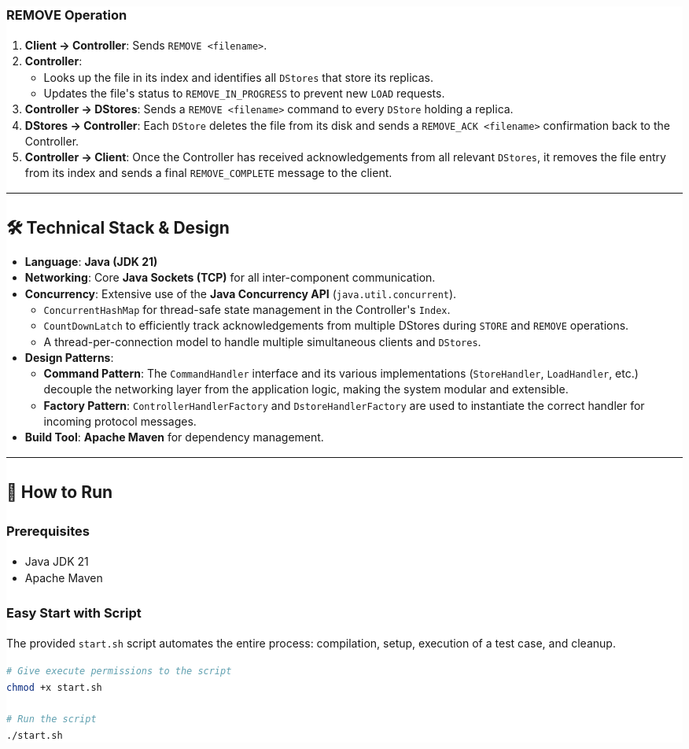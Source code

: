 ### REMOVE Operation

1.  **Client → Controller**: Sends `REMOVE <filename>`.
2.  **Controller**:
    * Looks up the file in its index and identifies all `DStores` that store its replicas.
    * Updates the file's status to `REMOVE_IN_PROGRESS` to prevent new `LOAD` requests.
3.  **Controller → DStores**: Sends a `REMOVE <filename>` command to every `DStore` holding a replica.
4.  **DStores → Controller**: Each `DStore` deletes the file from its disk and sends a `REMOVE_ACK <filename>` confirmation back to the Controller.
5.  **Controller → Client**: Once the Controller has received acknowledgements from all relevant `DStores`, it removes the file entry from its index and sends a final `REMOVE_COMPLETE` message to the client.

-----

## 🛠️ Technical Stack & Design

* **Language**: **Java (JDK 21)**
* **Networking**: Core **Java Sockets (TCP)** for all inter-component communication.
* **Concurrency**: Extensive use of the **Java Concurrency API** (`java.util.concurrent`).
    * `ConcurrentHashMap` for thread-safe state management in the Controller's `Index`.
    * `CountDownLatch` to efficiently track acknowledgements from multiple DStores during `STORE` and `REMOVE` operations.
    * A thread-per-connection model to handle multiple simultaneous clients and `DStores`.
* **Design Patterns**:
    * **Command Pattern**: The `CommandHandler` interface and its various implementations (`StoreHandler`, `LoadHandler`, etc.) decouple the networking layer from the application logic, making the system modular and extensible.
    * **Factory Pattern**: `ControllerHandlerFactory` and `DstoreHandlerFactory` are used to instantiate the correct handler for incoming protocol messages.
* **Build Tool**: **Apache Maven** for dependency management.

-----

## 🚀 How to Run

### Prerequisites

* Java JDK 21
* Apache Maven

### Easy Start with Script

The provided `start.sh` script automates the entire process: compilation, setup, execution of a test case, and cleanup.

```bash
# Give execute permissions to the script
chmod +x start.sh

# Run the script
./start.sh
```
